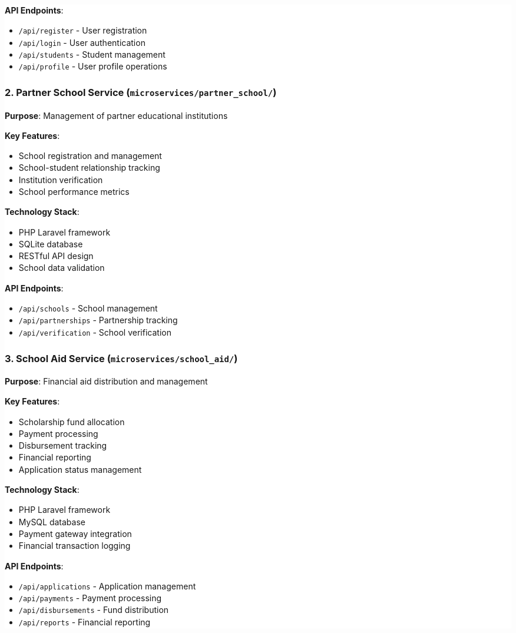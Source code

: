 **API Endpoints**:

- `/api/register` - User registration
- `/api/login` - User authentication
- `/api/students` - Student management
- `/api/profile` - User profile operations

### 2. Partner School Service (`microservices/partner_school/`)

**Purpose**: Management of partner educational institutions

**Key Features**:

- School registration and management
- School-student relationship tracking
- Institution verification
- School performance metrics

**Technology Stack**:

- PHP Laravel framework
- SQLite database
- RESTful API design
- School data validation

**API Endpoints**:

- `/api/schools` - School management
- `/api/partnerships` - Partnership tracking
- `/api/verification` - School verification

### 3. School Aid Service (`microservices/school_aid/`)

**Purpose**: Financial aid distribution and management

**Key Features**:

- Scholarship fund allocation
- Payment processing
- Disbursement tracking
- Financial reporting
- Application status management

**Technology Stack**:

- PHP Laravel framework
- MySQL database
- Payment gateway integration
- Financial transaction logging

**API Endpoints**:

- `/api/applications` - Application management
- `/api/payments` - Payment processing
- `/api/disbursements` - Fund distribution
- `/api/reports` - Financial reporting
